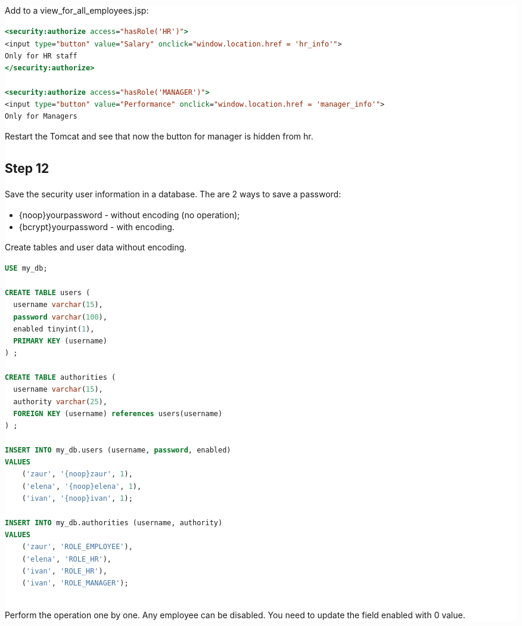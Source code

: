 Add to a view_for_all_employees.jsp:
```jsp
<security:authorize access="hasRole('HR')">
<input type="button" value="Salary" onclick="window.location.href = 'hr_info'">
Only for HR staff
</security:authorize>

<security:authorize access="hasRole('MANAGER')">
<input type="button" value="Performance" onclick="window.location.href = 'manager_info'">
Only for Managers
```
Restart the Tomcat and see that now the button for manager is hidden from hr.

## Step 12
Save the security user information in a database.
The are 2 ways to save a password:
- {noop}yourpassword - without encoding (no operation);
- {bcrypt}yourpassword - with encoding.

Create tables and user data without encoding.
```sql
USE my_db;

CREATE TABLE users (
  username varchar(15),
  password varchar(100),
  enabled tinyint(1),
  PRIMARY KEY (username)
) ;

CREATE TABLE authorities (
  username varchar(15),
  authority varchar(25),
  FOREIGN KEY (username) references users(username)
) ;

INSERT INTO my_db.users (username, password, enabled)
VALUES
	('zaur', '{noop}zaur', 1),
	('elena', '{noop}elena', 1),
	('ivan', '{noop}ivan', 1);
    
INSERT INTO my_db.authorities (username, authority)
VALUES
	('zaur', 'ROLE_EMPLOYEE'),
	('elena', 'ROLE_HR'),
    ('ivan', 'ROLE_HR'),
	('ivan', 'ROLE_MANAGER');
    
```
Perform the operation one by one.
Any employee can be disabled. You need to update the field enabled with 0 value.
